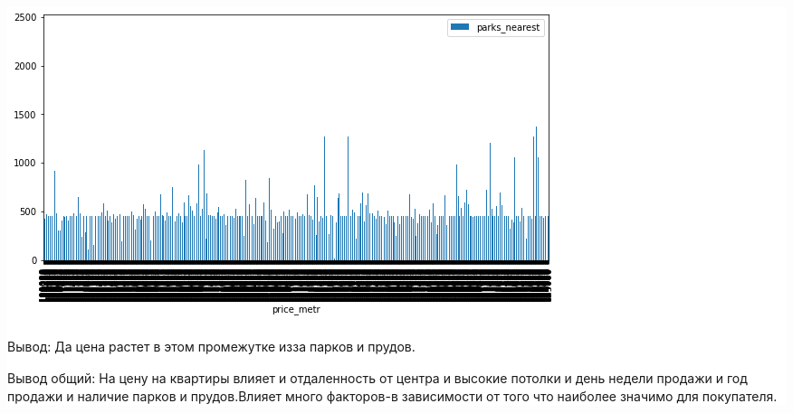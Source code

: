 


    
![png](output_41_4.png)
    


Вывод:
    Да цена растет в этом промежутке изза парков и прудов.

Вывод общий:
На цену на квартиры влияет и отдаленность от центра и высокие потолки и день недели продажи и год продажи и наличие парков и прудов.Влияет много факторов-в зависимости от того что наиболее значимо для покупателя. 
